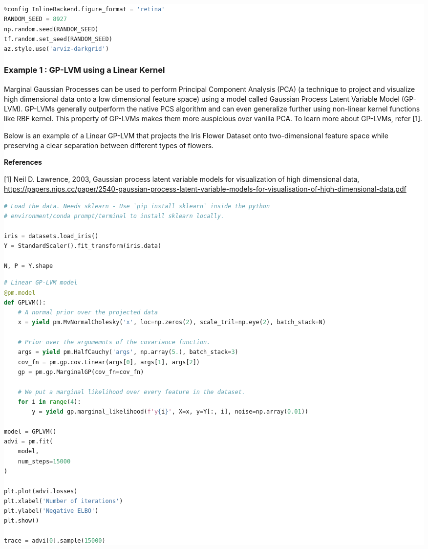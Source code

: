 
```python
%config InlineBackend.figure_format = 'retina'
RANDOM_SEED = 8927
np.random.seed(RANDOM_SEED)
tf.random.set_seed(RANDOM_SEED)
az.style.use('arviz-darkgrid')
```

### Example 1 : GP-LVM using a Linear Kernel

Marginal Gaussian Processes can be used to perform Principal Component Analysis (PCA) (a technique to project and visualize high dimensional data onto a low dimensional feature space) using a model called Gaussian Process Latent Variable Model (GP-LVM). GP-LVMs generally outperform the native PCS algorithm and can even generalize further using non-linear kernel functions like RBF kernel. This property of GP-LVMs makes them more auspicious over vanilla PCA. To learn more about GP-LVMs, refer [1].

Below is an example of a Linear GP-LVM that projects the Iris Flower Dataset onto two-dimensional feature space while preserving a clear separation between different types of flowers.

**References**

[1] Neil D. Lawrence, 2003, Gaussian process latent variable models for visualization of high dimensional data, https://papers.nips.cc/paper/2540-gaussian-process-latent-variable-models-for-visualisation-of-high-dimensional-data.pdf


```python
# Load the data. Needs sklearn - Use `pip install sklearn` inside the python
# environment/conda prompt/terminal to install sklearn locally. 

iris = datasets.load_iris()
Y = StandardScaler().fit_transform(iris.data)

N, P = Y.shape
```


```python
# Linear GP-LVM model
@pm.model
def GPLVM():
    # A normal prior over the projected data
    x = yield pm.MvNormalCholesky('x', loc=np.zeros(2), scale_tril=np.eye(2), batch_stack=N)

    # Prior over the argumemnts of the covariance function.
    args = yield pm.HalfCauchy('args', np.array(5.), batch_stack=3)
    cov_fn = pm.gp.cov.Linear(args[0], args[1], args[2])
    gp = pm.gp.MarginalGP(cov_fn=cov_fn)

    # We put a marginal likelihood over every feature in the dataset.
    for i in range(4):
        y = yield gp.marginal_likelihood(f'y{i}', X=x, y=Y[:, i], noise=np.array(0.01))

model = GPLVM()
advi = pm.fit(
    model,
    num_steps=15000
)

plt.plot(advi.losses)
plt.xlabel('Number of iterations')
plt.ylabel('Negative ELBO')
plt.show()

trace = advi[0].sample(15000)

```